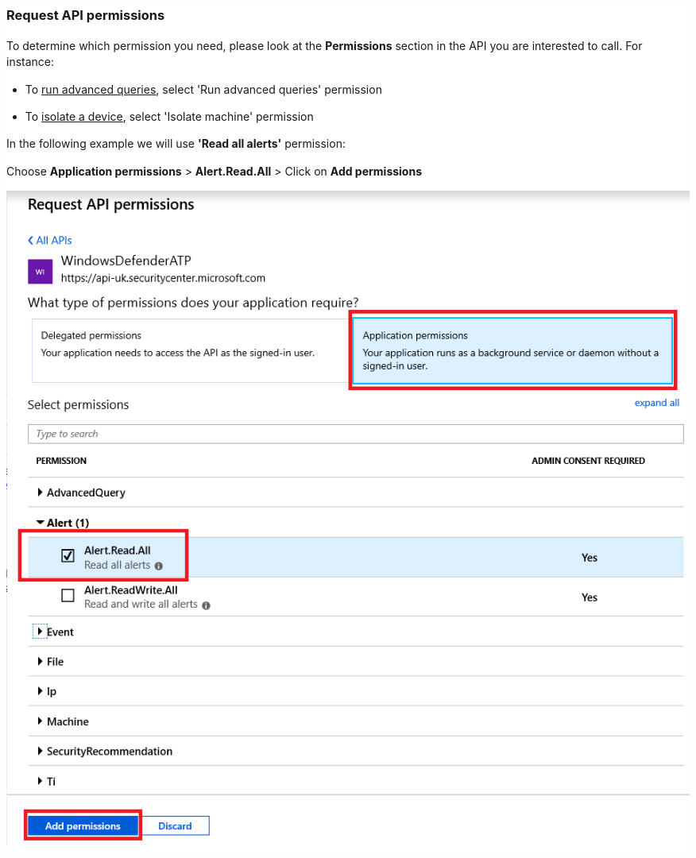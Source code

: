    ### Request API permissions

   To determine which permission you need, please look at the **Permissions** section in the API you are interested to call. For instance:

   - To [run advanced queries](run-advanced-query-api.md), select 'Run advanced queries' permission

   - To [isolate a device](isolate-machine.md), select 'Isolate machine' permission

   In the following example we will use **'Read all alerts'** permission:

   Choose **Application permissions** > **Alert.Read.All** > Click on **Add permissions**

   ![Image of API access and API selection](images/application-permissions.png)
